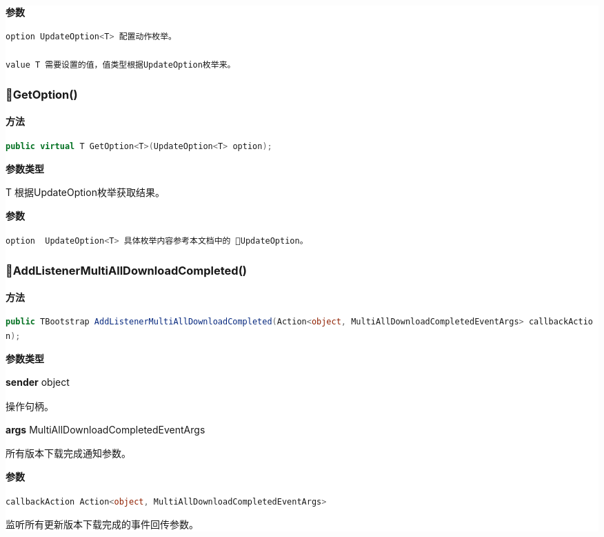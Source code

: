 

**参数**

```c#
option UpdateOption<T> 配置动作枚举。

value T 需要设置的值，值类型根据UpdateOption枚举来。
```



### 🌼GetOption()

**方法**

```c#
public virtual T GetOption<T>(UpdateOption<T> option);
```

**参数类型**

T 根据UpdateOption枚举获取结果。



**参数**

```c#
option  UpdateOption<T> 具体枚举内容参考本文档中的 🍵UpdateOption。
```



### 🌼AddListenerMultiAllDownloadCompleted()

**方法**

```c#
public TBootstrap AddListenerMultiAllDownloadCompleted(Action<object, MultiAllDownloadCompletedEventArgs> callbackAction);
```



**参数类型**

**sender** object

操作句柄。

**args** MultiAllDownloadCompletedEventArgs 

所有版本下载完成通知参数。



**参数**

```c#
callbackAction Action<object, MultiAllDownloadCompletedEventArgs> 
```

监听所有更新版本下载完成的事件回传参数。


